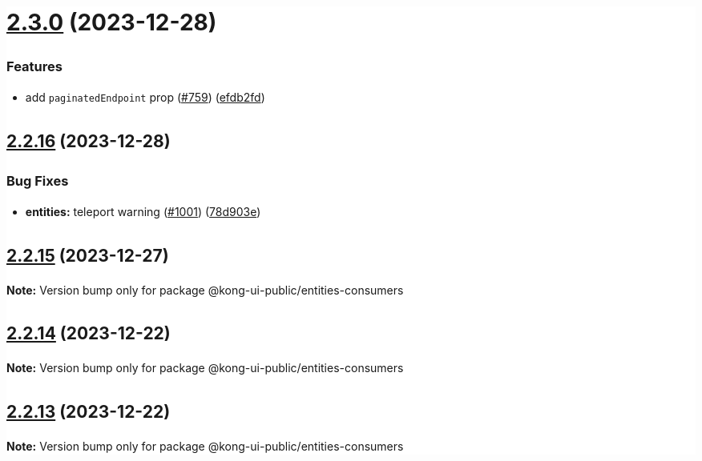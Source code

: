 



# [2.3.0](https://github.com/Kong/public-ui-components/compare/@kong-ui-public/entities-consumers@2.2.16...@kong-ui-public/entities-consumers@2.3.0) (2023-12-28)


### Features

* add `paginatedEndpoint` prop ([#759](https://github.com/Kong/public-ui-components/issues/759)) ([efdb2fd](https://github.com/Kong/public-ui-components/commit/efdb2fd2f07974df676d4602efc14fbb177e93a2))





## [2.2.16](https://github.com/Kong/public-ui-components/compare/@kong-ui-public/entities-consumers@2.2.15...@kong-ui-public/entities-consumers@2.2.16) (2023-12-28)


### Bug Fixes

* **entities:** teleport warning ([#1001](https://github.com/Kong/public-ui-components/issues/1001)) ([78d903e](https://github.com/Kong/public-ui-components/commit/78d903ec611fc7e23a29b81a482ac92dc54dc23a))





## [2.2.15](https://github.com/Kong/public-ui-components/compare/@kong-ui-public/entities-consumers@2.2.14...@kong-ui-public/entities-consumers@2.2.15) (2023-12-27)

**Note:** Version bump only for package @kong-ui-public/entities-consumers





## [2.2.14](https://github.com/Kong/public-ui-components/compare/@kong-ui-public/entities-consumers@2.2.13...@kong-ui-public/entities-consumers@2.2.14) (2023-12-22)

**Note:** Version bump only for package @kong-ui-public/entities-consumers





## [2.2.13](https://github.com/Kong/public-ui-components/compare/@kong-ui-public/entities-consumers@2.2.12...@kong-ui-public/entities-consumers@2.2.13) (2023-12-22)

**Note:** Version bump only for package @kong-ui-public/entities-consumers
